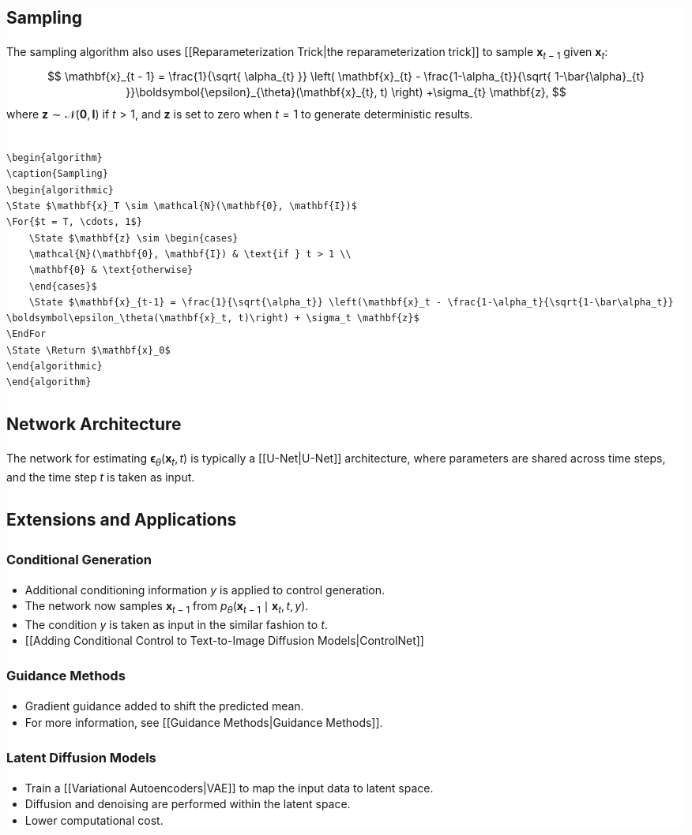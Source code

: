 ## Sampling

The sampling algorithm also uses [[Reparameterization Trick|the reparameterization trick]] to sample $\mathbf{x}_{t-1}$ given $\mathbf{x}_{t}$:
$$
\mathbf{x}_{t - 1} = \frac{1}{\sqrt{ \alpha_{t} }} \left( \mathbf{x}_{t} - \frac{1-\alpha_{t}}{\sqrt{ 1-\bar{\alpha}_{t} }}\boldsymbol{\epsilon}_{\theta}(\mathbf{x}_{t}, t) \right) +\sigma_{t} \mathbf{z},
$$
where $\mathbf{z} \sim \mathcal{N}(\mathbf{0}, \mathbf{I})$ if $t > 1$, and $\mathbf{z}$ is set to zero when $t=1$ to generate deterministic results.

```pseudo

\begin{algorithm}
\caption{Sampling}
\begin{algorithmic}
\State $\mathbf{x}_T \sim \mathcal{N}(\mathbf{0}, \mathbf{I})$
\For{$t = T, \cdots, 1$}
    \State $\mathbf{z} \sim \begin{cases} 
    \mathcal{N}(\mathbf{0}, \mathbf{I}) & \text{if } t > 1 \\
    \mathbf{0} & \text{otherwise}
    \end{cases}$
    \State $\mathbf{x}_{t-1} = \frac{1}{\sqrt{\alpha_t}} \left(\mathbf{x}_t - \frac{1-\alpha_t}{\sqrt{1-\bar\alpha_t}} \boldsymbol\epsilon_\theta(\mathbf{x}_t, t)\right) + \sigma_t \mathbf{z}$
\EndFor
\State \Return $\mathbf{x}_0$
\end{algorithmic}
\end{algorithm}

```

## Network Architecture

The network for estimating $\boldsymbol{\epsilon}_{\theta}(\mathbf{x}_{t}, t)$ is typically a [[U-Net|U-Net]] architecture, where parameters are shared across time steps, and the time step $t$ is taken as input.

## Extensions and Applications

### Conditional Generation

- Additional conditioning information $y$ is applied to control generation.
- The network now samples $\mathbf{x}_{t-1}$ from $p_{\theta}(\mathbf{x}_{t-1} \mid \mathbf{x}_{t}, t, y)$.
- The condition $y$ is taken as input in the similar fashion to $t$.
- [[Adding Conditional Control to Text-to-Image Diffusion Models|ControlNet]]

### Guidance Methods

- Gradient guidance added to shift the predicted mean.
- For more information, see [[Guidance Methods|Guidance Methods]].

### Latent Diffusion Models

- Train a [[Variational Autoencoders|VAE]] to map the input data to latent space.
- Diffusion and denoising are performed within the latent space.
- Lower computational cost.